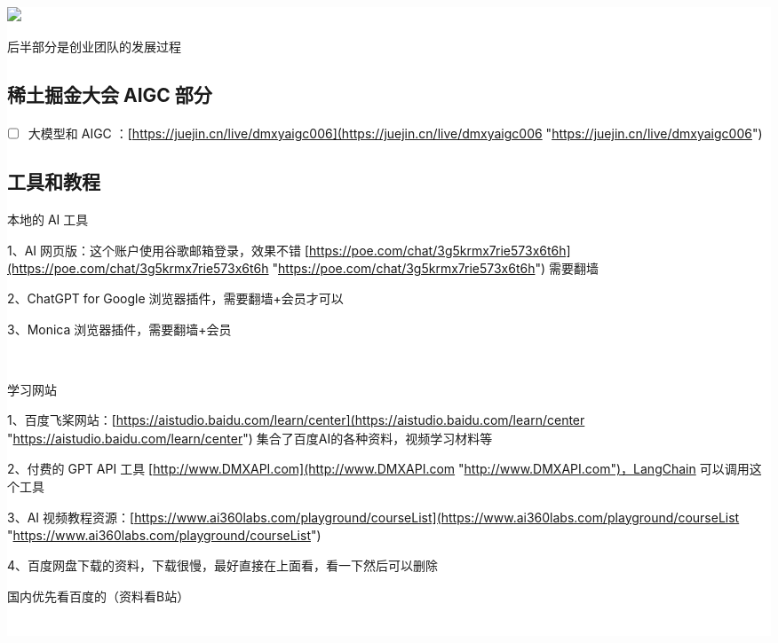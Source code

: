 ![](https://cloud.seatable.cn/workspace/81910/asset/b0de7002-5abf-48b9-b07b-ba7033be74a7/images/auto-upload/image-1709957292863.png)

后半部分是创业团队的发展过程




## 稀土掘金大会 AIGC 部分
* [ ] 大模型和 AIGC ：[https://juejin.cn/live/dmxyaigc006](https://juejin.cn/live/dmxyaigc006 "https://juejin.cn/live/dmxyaigc006")


## 工具和教程
本地的 AI 工具

1、AI 网页版：这个账户使用谷歌邮箱登录，效果不错 [https://poe.com/chat/3g5krmx7rie573x6t6h](https://poe.com/chat/3g5krmx7rie573x6t6h "https://poe.com/chat/3g5krmx7rie573x6t6h") 需要翻墙

2、ChatGPT for Google 浏览器插件，需要翻墙+会员才可以

3、Monica 浏览器插件，需要翻墙+会员

​

学习网站

1、百度飞桨网站：[https://aistudio.baidu.com/learn/center](https://aistudio.baidu.com/learn/center "https://aistudio.baidu.com/learn/center") 集合了百度AI的各种资料，视频学习材料等

2、付费的 GPT API 工具 [http://www.DMXAPI.com](http://www.DMXAPI.com "http://www.DMXAPI.com")，LangChain 可以调用这个工具

3、AI 视频教程资源：[https://www.ai360labs.com/playground/courseList](https://www.ai360labs.com/playground/courseList "https://www.ai360labs.com/playground/courseList")

4、百度网盘下载的资料，下载很慢，最好直接在上面看，看一下然后可以删除

国内优先看百度的（资料看B站）

​


